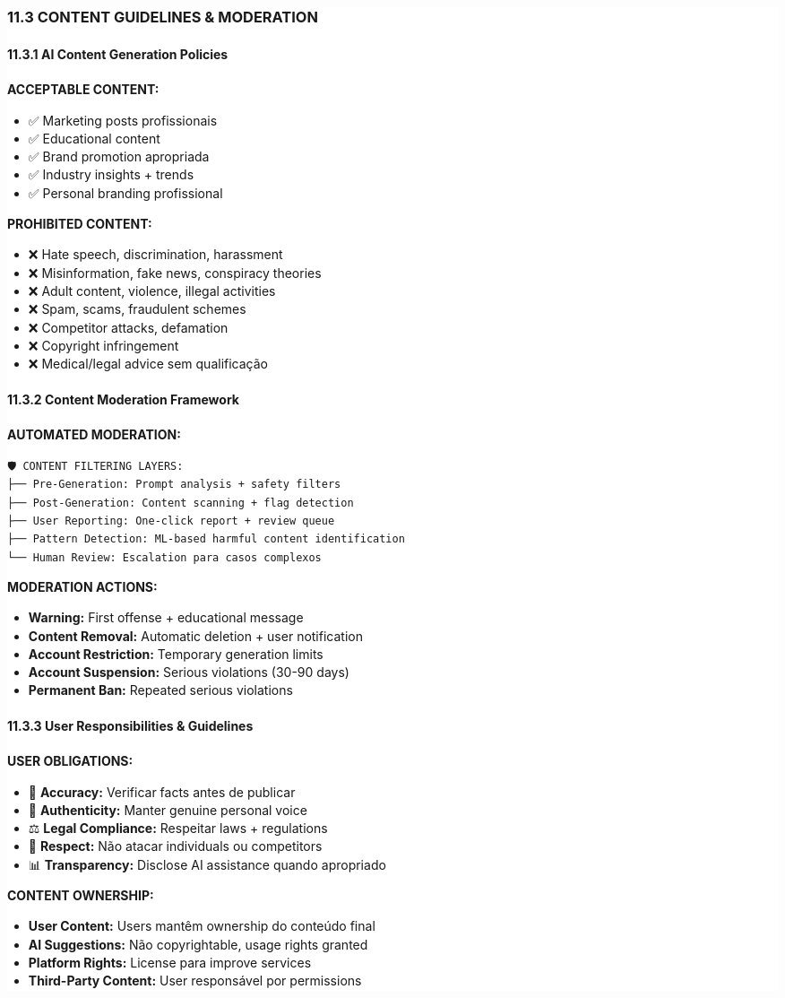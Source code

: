 ### **11.3 CONTENT GUIDELINES & MODERATION**

#### **11.3.1 AI Content Generation Policies**

**ACCEPTABLE CONTENT:**
- ✅ Marketing posts profissionais
- ✅ Educational content
- ✅ Brand promotion apropriada
- ✅ Industry insights + trends
- ✅ Personal branding profissional

**PROHIBITED CONTENT:**
- ❌ Hate speech, discrimination, harassment
- ❌ Misinformation, fake news, conspiracy theories
- ❌ Adult content, violence, illegal activities
- ❌ Spam, scams, fraudulent schemes
- ❌ Competitor attacks, defamation
- ❌ Copyright infringement
- ❌ Medical/legal advice sem qualificação

#### **11.3.2 Content Moderation Framework**

**AUTOMATED MODERATION:**
```
🛡️ CONTENT FILTERING LAYERS:
├── Pre-Generation: Prompt analysis + safety filters
├── Post-Generation: Content scanning + flag detection
├── User Reporting: One-click report + review queue
├── Pattern Detection: ML-based harmful content identification
└── Human Review: Escalation para casos complexos
```

**MODERATION ACTIONS:**
- **Warning:** First offense + educational message
- **Content Removal:** Automatic deletion + user notification
- **Account Restriction:** Temporary generation limits
- **Account Suspension:** Serious violations (30-90 days)
- **Permanent Ban:** Repeated serious violations

#### **11.3.3 User Responsibilities & Guidelines**

**USER OBLIGATIONS:**
- 📝 **Accuracy:** Verificar facts antes de publicar
- 🎯 **Authenticity:** Manter genuine personal voice
- ⚖️ **Legal Compliance:** Respeitar laws + regulations
- 🤝 **Respect:** Não atacar individuals ou competitors
- 📊 **Transparency:** Disclose AI assistance quando apropriado

**CONTENT OWNERSHIP:**
- **User Content:** Users mantêm ownership do conteúdo final
- **AI Suggestions:** Não copyrightable, usage rights granted
- **Platform Rights:** License para improve services
- **Third-Party Content:** User responsável por permissions
